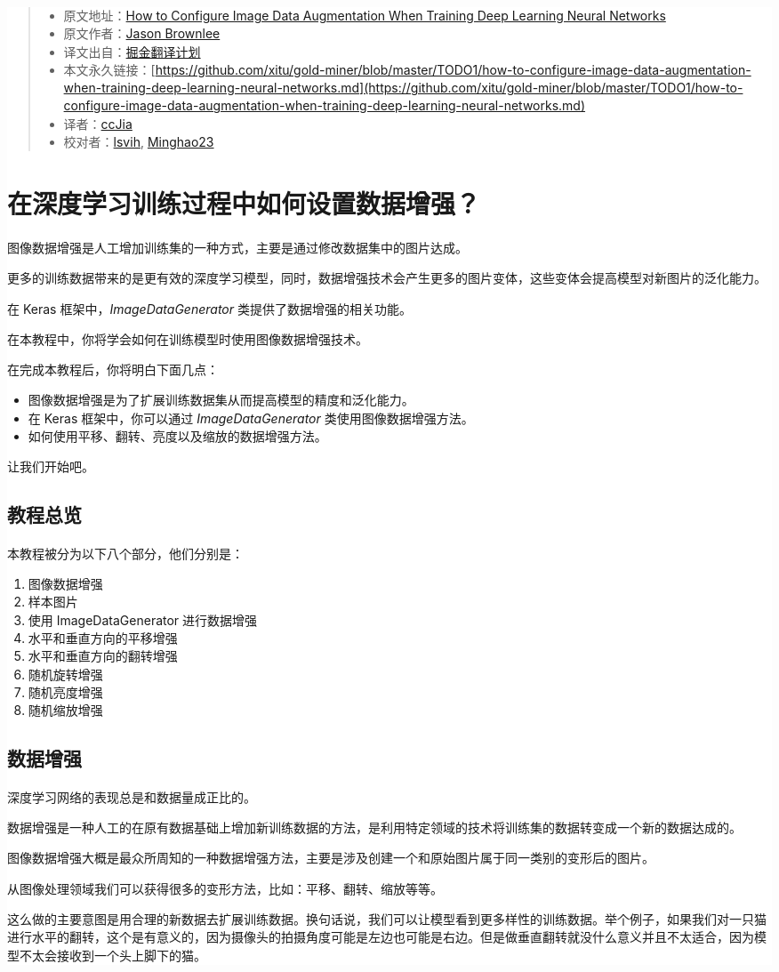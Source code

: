 > * 原文地址：[How to Configure Image Data Augmentation When Training Deep Learning Neural Networks](https://machinelearningmastery.com/how-to-configure-image-data-augmentation-when-training-deep-learning-neural-networks/)
> * 原文作者：[Jason Brownlee](https://machinelearningmastery.com/author/jasonb/ "Posts by Jason Brownlee") 
> * 译文出自：[掘金翻译计划](https://github.com/xitu/gold-miner)
> * 本文永久链接：[https://github.com/xitu/gold-miner/blob/master/TODO1/how-to-configure-image-data-augmentation-when-training-deep-learning-neural-networks.md](https://github.com/xitu/gold-miner/blob/master/TODO1/how-to-configure-image-data-augmentation-when-training-deep-learning-neural-networks.md)
> * 译者：[ccJia](https://github.com/ccJia)
> * 校对者：[lsvih](https://github.com/lsvih), [Minghao23](https://github.com/Minghao23)

# 在深度学习训练过程中如何设置数据增强？

图像数据增强是人工增加训练集的一种方式，主要是通过修改数据集中的图片达成。

更多的训练数据带来的是更有效的深度学习模型，同时，数据增强技术会产生更多的图片变体，这些变体会提高模型对新图片的泛化能力。

在 Keras 框架中，_ImageDataGenerator_ 类提供了数据增强的相关功能。

在本教程中，你将学会如何在训练模型时使用图像数据增强技术。

在完成本教程后，你将明白下面几点：

*   图像数据增强是为了扩展训练数据集从而提高模型的精度和泛化能力。
*   在 Keras 框架中，你可以通过 _ImageDataGenerator_ 类使用图像数据增强方法。
*    如何使用平移、翻转、亮度以及缩放的数据增强方法。

让我们开始吧。

## 教程总览

本教程被分为以下八个部分，他们分别是：

1.   图像数据增强
2.   样本图片
3.   使用 ImageDataGenerator 进行数据增强
4.   水平和垂直方向的平移增强
5.   水平和垂直方向的翻转增强
6.   随机旋转增强
7.   随机亮度增强
8.   随机缩放增强

## 数据增强

深度学习网络的表现总是和数据量成正比的。

数据增强是一种人工的在原有数据基础上增加新训练数据的方法，是利用特定领域的技术将训练集的数据转变成一个新的数据达成的。

图像数据增强大概是最众所周知的一种数据增强方法，主要是涉及创建一个和原始图片属于同一类别的变形后的图片。

从图像处理领域我们可以获得很多的变形方法，比如：平移、翻转、缩放等等。

这么做的主要意图是用合理的新数据去扩展训练数据。换句话说，我们可以让模型看到更多样性的训练数据。举个例子，如果我们对一只猫进行水平的翻转，这个是有意义的，因为摄像头的拍摄角度可能是左边也可能是右边。但是做垂直翻转就没什么意义并且不太适合，因为模型不太会接收到一个头上脚下的猫。
